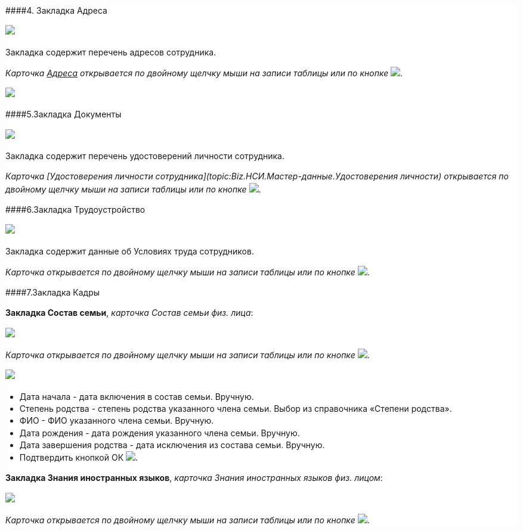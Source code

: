 
####4. Закладка Адреса

![](topic:.AddFiles.Screenshot_2839.jpg)

Закладка содержит перечень адресов сотрудника.

*Карточка [Адреса](topic:Biz.НСИ.Мастер-данные.Адреса) открывается по двойному щелчку мыши на записи таблицы или по кнопке ![](topic:Com.AddFiles.Btn_Edit.png)*.

![](topic:.AddFiles.Screenshot_2851.jpg)

####5.Закладка Документы

![](topic:.AddFiles.Screenshot_11754.jpg)

Закладка содержит перечень удостоверений личности сотрудника.

*Карточка [Удостоверения личности сотрудника](topic:Biz.НСИ.Мастер-данные.Удостоверения личности) открывается по двойному щелчку мыши на записи таблицы или по кнопке ![](topic:Com.AddFiles.Btn_Edit.png)*.


####6.Закладка Трудоустройство

![](topic:.AddFiles.Screenshot_2840.jpg)

Закладка содержит данные об Условиях труда сотрудников.

*Карточка открывается по двойному щелчку мыши на записи таблицы или по кнопке ![](topic:Com.AddFiles.Btn_Edit.png)*.

####7.Закладка Кадры



**Закладка Состав семьи**, *карточка Состав семьи физ. лица*:

![](topic:.AddFiles.Screenshot_11755.jpg)

*Карточка открывается по двойному щелчку мыши на записи таблицы или по кнопке ![](topic:Com.AddFiles.Btn_Edit.png)*.


![](topic:.AddFiles.Screenshot_2843.jpg)

* Дата начала - дата включения в состав семьи. Вручную.
* Степень родства - степень родства указанного члена семьи. Выбор из справочника «Степени родства».
* ФИО - ФИО указанного члена семьи. Вручную.
* Дата рождения - дата рождения указанного члена семьи. Вручную.
* Дата завершения родства - дата исключения из состава семьи. Вручную.
* Подтвердить кнопкой ОК ![](topic:Com.AddFiles.Buttons.Btn_Post.png).


**Закладка Знания иностранных языков**, *карточка Знания иностранных языков физ. лицом*:

![](topic:.AddFiles.Screenshot_11756.jpg)

*Карточка открывается по двойному щелчку мыши на записи таблицы или по кнопке ![](topic:Com.AddFiles.Btn_Edit.png)*.
